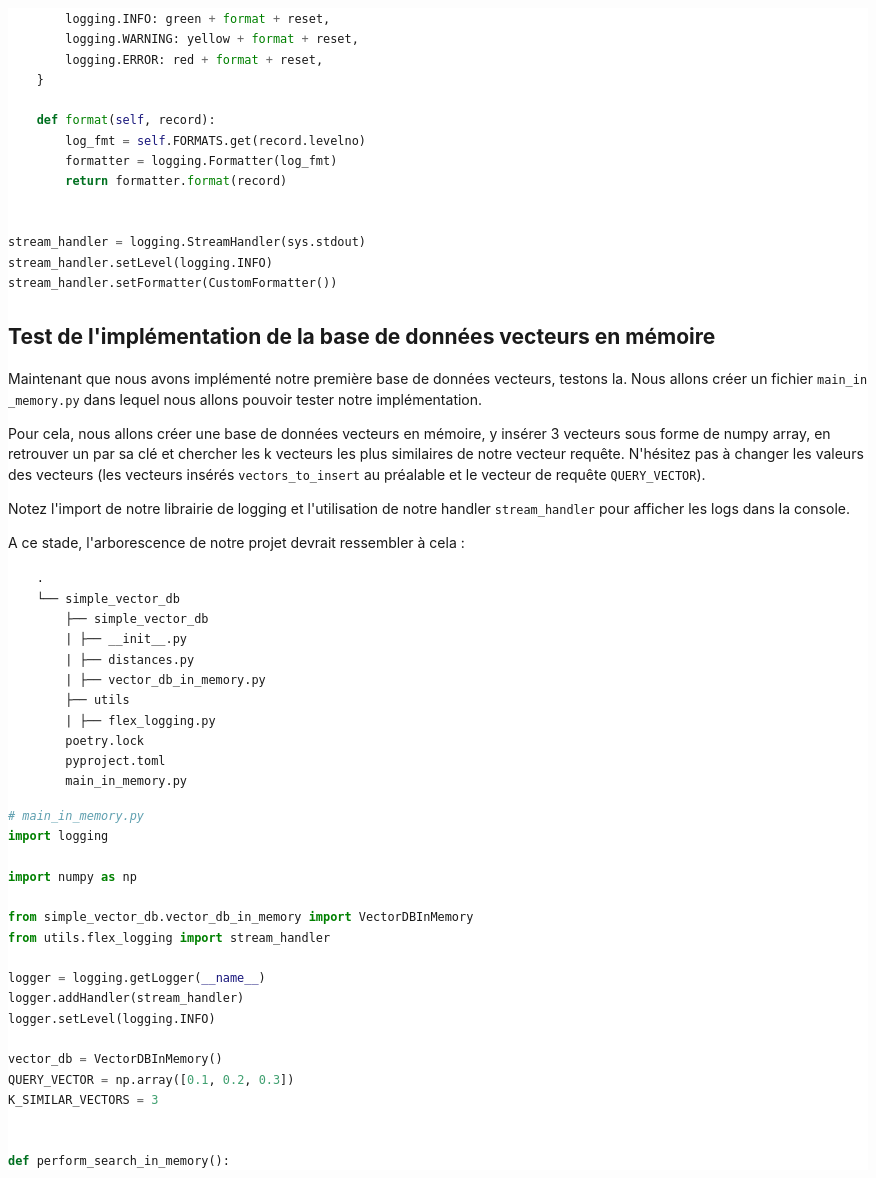 ```python
        logging.INFO: green + format + reset,
        logging.WARNING: yellow + format + reset,
        logging.ERROR: red + format + reset,
    }

    def format(self, record):
        log_fmt = self.FORMATS.get(record.levelno)
        formatter = logging.Formatter(log_fmt)
        return formatter.format(record)


stream_handler = logging.StreamHandler(sys.stdout)
stream_handler.setLevel(logging.INFO)
stream_handler.setFormatter(CustomFormatter())
```


## Test de l'implémentation de la base de données vecteurs en mémoire
Maintenant que nous avons implémenté notre première base de données vecteurs, testons la. Nous allons créer un fichier `main_in_memory.py` dans lequel nous allons pouvoir tester notre implémentation.

Pour cela, nous allons créer une base de données vecteurs en mémoire, y insérer 3 vecteurs sous forme de numpy array, en retrouver un par sa clé et chercher les k vecteurs les plus similaires de notre vecteur requête.
N'hésitez pas à changer les valeurs des vecteurs (les vecteurs insérés `vectors_to_insert` au préalable et le vecteur de requête `QUERY_VECTOR`).

Notez l'import de notre librairie de logging et l'utilisation de notre handler `stream_handler` pour afficher les logs dans la console.

A ce stade, l'arborescence de notre projet devrait ressembler à cela :

```texte simple
    .
    └── simple_vector_db
        ├── simple_vector_db
        | ├── __init__.py
        | ├── distances.py
        | ├── vector_db_in_memory.py
        ├── utils
        | ├── flex_logging.py
        poetry.lock
        pyproject.toml
        main_in_memory.py
```

```python
# main_in_memory.py
import logging

import numpy as np

from simple_vector_db.vector_db_in_memory import VectorDBInMemory
from utils.flex_logging import stream_handler

logger = logging.getLogger(__name__)
logger.addHandler(stream_handler)
logger.setLevel(logging.INFO)

vector_db = VectorDBInMemory()
QUERY_VECTOR = np.array([0.1, 0.2, 0.3])
K_SIMILAR_VECTORS = 3


def perform_search_in_memory():
```